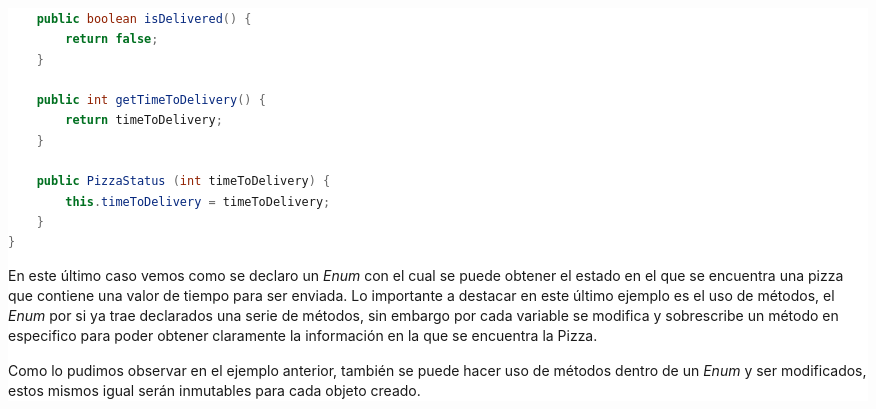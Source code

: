 ```java
	public boolean isDelivered() {
		return false;
	}

	public int getTimeToDelivery() {
		return timeToDelivery;
	}

	public PizzaStatus (int timeToDelivery) {
		this.timeToDelivery = timeToDelivery;
	}
}

```

En este último caso vemos como se declaro un *Enum* con el cual se puede obtener el estado en el que se encuentra una pizza que contiene una valor de tiempo para ser enviada. Lo importante a destacar en este último ejemplo es el uso de métodos, el *Enum* por si ya trae declarados una serie de métodos, sin embargo por cada variable se modifica y sobrescribe un método en especifico para poder obtener claramente la información en la que se encuentra la Pizza.

Como lo pudimos observar en el ejemplo anterior, también se puede hacer uso de métodos dentro de un *Enum* y ser modificados, estos mismos igual serán inmutables para cada objeto creado.